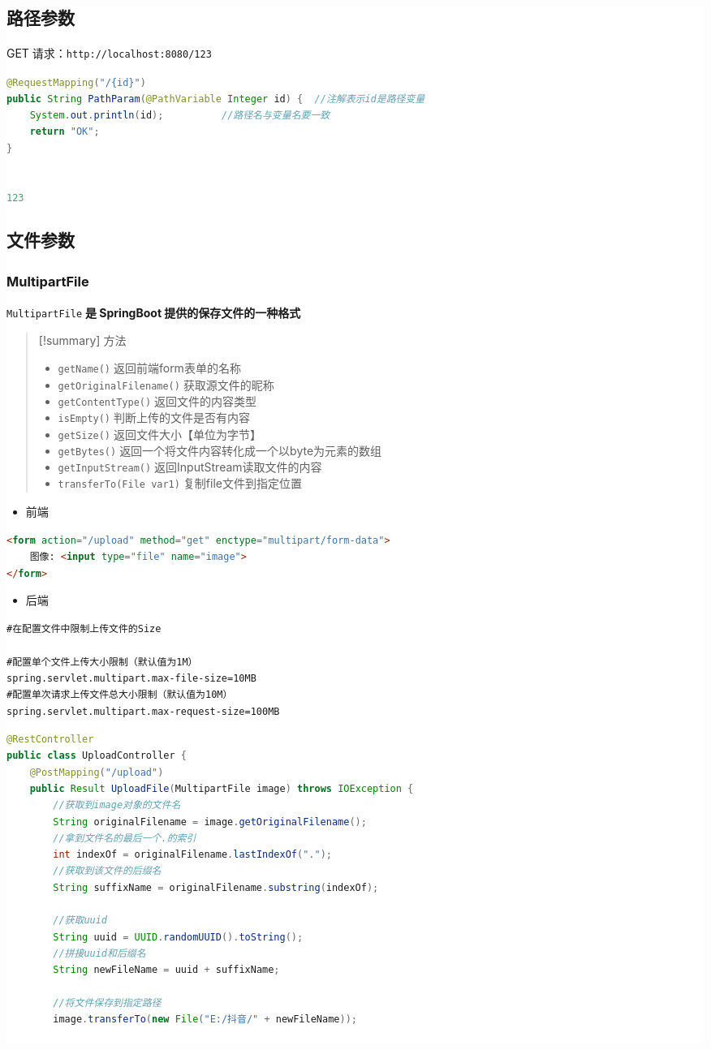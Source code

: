 ## 路径参数
GET 请求：`http://localhost:8080/123`
```java
@RequestMapping("/{id}")  
public String PathParam(@PathVariable Integer id) {  //注解表示id是路径变量
    System.out.println(id);          //路径名与变量名要一致
    return "OK";  
}


123
```

## 文件参数
### MultipartFile
`MultipartFile` **是 SpringBoot 提供的保存文件的一种格式**

>[!summary] 方法
> - `getName()`  返回前端form表单的名称
> - `getOriginalFilename()`  获取源文件的昵称
> - `getContentType()`  返回文件的内容类型
> - `isEmpty()`  判断上传的文件是否有内容
> - `getSize()`  返回文件大小【单位为字节】
> - `getBytes()`  返回一个将文件内容转化成一个以byte为元素的数组
> - `getInputStream()`  返回InputStream读取文件的内容
> - `transferTo(File var1)`  复制file文件到指定位置

- 前端
```html
<form action="/upload" method="get" enctype="multipart/form-data">
	图像: <input type="file" name="image">
</form>
```

- 后端
```Properties
#在配置文件中限制上传文件的Size

#配置单个文件上传大小限制（默认值为1M）  
spring.servlet.multipart.max-file-size=10MB  
#配置单次请求上传文件总大小限制（默认值为10M）  
spring.servlet.multipart.max-request-size=100MB
```

```java
@RestController  
public class UploadController {  
    @PostMapping("/upload")  
    public Result UploadFile(MultipartFile image) throws IOException {  
	    //获取到image对象的文件名
        String originalFilename = image.getOriginalFilename();  
        //拿到文件名的最后一个.的索引
        int indexOf = originalFilename.lastIndexOf(".");  
        //获取到该文件的后缀名
        String suffixName = originalFilename.substring(indexOf);  

		//获取uuid
        String uuid = UUID.randomUUID().toString();  
        //拼接uuid和后缀名
        String newFileName = uuid + suffixName;  

		//将文件保存到指定路径
        image.transferTo(new File("E:/抖音/" + newFileName));  
  
```